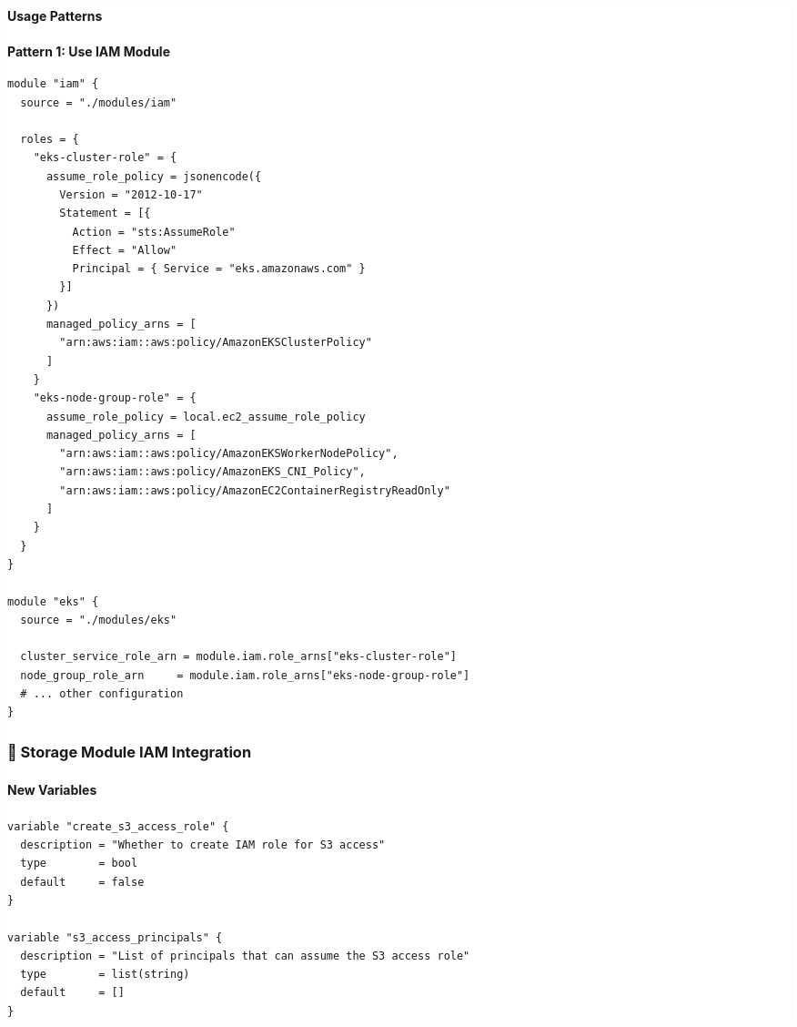 #### **Usage Patterns**

**Pattern 1: Use IAM Module**
```hcl
module "iam" {
  source = "./modules/iam"
  
  roles = {
    "eks-cluster-role" = {
      assume_role_policy = jsonencode({
        Version = "2012-10-17"
        Statement = [{
          Action = "sts:AssumeRole"
          Effect = "Allow"
          Principal = { Service = "eks.amazonaws.com" }
        }]
      })
      managed_policy_arns = [
        "arn:aws:iam::aws:policy/AmazonEKSClusterPolicy"
      ]
    }
    "eks-node-group-role" = {
      assume_role_policy = local.ec2_assume_role_policy
      managed_policy_arns = [
        "arn:aws:iam::aws:policy/AmazonEKSWorkerNodePolicy",
        "arn:aws:iam::aws:policy/AmazonEKS_CNI_Policy",
        "arn:aws:iam::aws:policy/AmazonEC2ContainerRegistryReadOnly"
      ]
    }
  }
}

module "eks" {
  source = "./modules/eks"
  
  cluster_service_role_arn = module.iam.role_arns["eks-cluster-role"]
  node_group_role_arn     = module.iam.role_arns["eks-node-group-role"]
  # ... other configuration
}
```

### **💾 Storage Module IAM Integration**

#### **New Variables**
```hcl
variable "create_s3_access_role" {
  description = "Whether to create IAM role for S3 access"
  type        = bool
  default     = false
}

variable "s3_access_principals" {
  description = "List of principals that can assume the S3 access role"
  type        = list(string)
  default     = []
}
```

